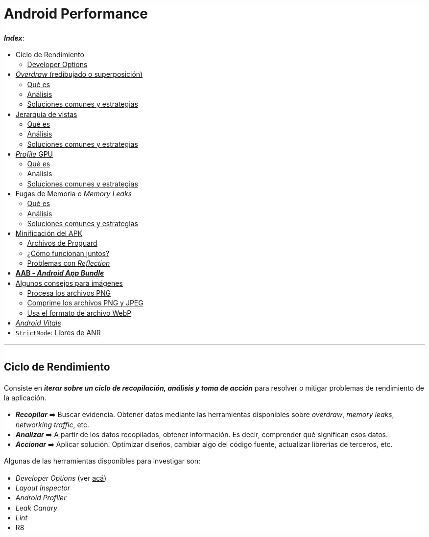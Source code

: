 <h1>Android Performance</h1>

***Index***:

  * [Ciclo de Rendimiento](#ciclo-de-rendimiento)
    * [Developer Options](#developer-options)
  * [*Overdraw* (redibujado o superposición)](#overdraw-redibujado-o-superposición)
    * [Qué es](#qué-es)
    * [Análisis](#análisis)
    * [Soluciones comunes y estrategias](#soluciones-comunes-y-estrategias)
  * [Jerarquía de vistas](#jerarquía-de-vistas)
    * [Qué es](#qué-es-1)
    * [Análisis](#análisis-1)
    * [Soluciones comunes y estrategias](#soluciones-comunes-y-estrategias-1)
  * [*Profile* GPU](#profile-gpu)
    * [Qué es](#qué-es-2)
    * [Análisis](#análisis-2)
    * [Soluciones comunes y estrategias](#soluciones-comunes-y-estrategias-2)
  * [Fugas de Memoria o *Memory Leaks*](#fugas-de-memoria-o-memory-leaks)
    * [Qué es](#qué-es-3)
    * [Análisis](#análisis-3)
    * [Soluciones comunes y estrategias](#soluciones-comunes-y-estrategias-3)
  * [Minificación del APK](#minificación-del-apk)
    * [Archivos de Proguard](#archivos-de-proguard)
    * [¿Cómo funcionan juntos?](#cómo-funcionan-juntos)
    * [Problemas con *Reflection*](#problemas-con-reflection)
  * [**AAB - *Android App Bundle***](#aab---android-app-bundle)
  * [Algunos consejos para imágenes](#algunos-consejos-para-imágenes)
    * [Procesa los archivos PNG](#procesa-los-archivos-png)
    * [Comprime los archivos PNG y JPEG](#comprime-los-archivos-png-y-jpeg)
    * [Usa el formato de archivo WebP](#usa-el-formato-de-archivo-webp)
  * [*Android Vitals*](#android-vitals)
  * [``StrictMode``: Libres de ANR](#strictmode-libres-de-anr)


---

## Ciclo de Rendimiento

Consiste en ***iterar sobre un ciclo de recopilación, análisis y toma de acción*** para resolver o mitigar problemas de rendimiento de la aplicación.

- ***Recopilar*** :arrow_right: Buscar evidencia. Obtener datos mediante las herramientas disponibles sobre *overdraw*, *memory leaks*, *networking traffic*, etc.
- ***Analizar*** :arrow_right: A partir de los datos recopilados, obtener información. Es decir, comprender qué significan esos datos.
- ***Accionar*** :arrow_right: Aplicar solución. Optimizar diseños, cambiar algo del código fuente, actualizar librerías de terceros, etc.

Algunas de las herramientas disponibles para investigar son:

- *Developer Options* (ver [acá](#developer-options))
- *Layout Inspector*
- *Android Profiler*
- *Leak Canary*
- *Lint*
- R8
